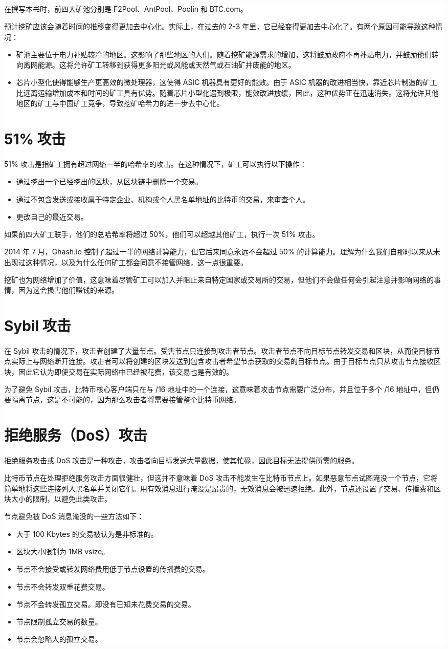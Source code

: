 在撰写本书时，前四大矿池分别是 F2Pool、AntPool、Poolin 和 BTC.com。

预计挖矿应该会随着时间的推移变得更加去中心化。实际上，在过去的 2-3 年里，它已经变得更加去中心化了。有两个原因可能导致这种情况：

+   矿池主要位于电力补贴较冷的地区。这影响了那些地区的人们。随着挖矿能源需求的增加，这将鼓励政府不再补贴电力，并鼓励他们转向离网能源。这将允许矿工转移到获得更多阳光或风能或天然气或石油矿井废能的地区。

+   芯片小型化使得能够生产更高效的微处理器，这使得 ASIC 机器具有更好的能效。由于 ASIC 机器的改进相当快，靠近芯片制造的矿工比远离运输增加成本和时间的矿工具有优势。随着芯片小型化遇到极限，能效改进放缓，因此，这种优势正在迅速消失。这将允许其他地区的矿工与中国矿工竞争，导致挖矿哈希力的进一步去中心化。

# 51% 攻击

51% 攻击是指矿工拥有超过网络一半的哈希率的攻击。在这种情况下，矿工可以执行以下操作：

+   通过挖出一个已经挖出的区块，从区块链中删除一个交易。

+   通过不包含发送或接收属于特定企业、机构或个人黑名单地址的比特币的交易，来审查个人。

+   更改自己的最近交易。

如果前四大矿工联手，他们的总哈希率将超过 50%，他们可以超越其他矿工，执行一次 51% 攻击。

2014 年 7 月，Ghash.io 控制了超过一半的网络计算能力，但它后来同意永远不会超过 50% 的计算能力。理解为什么我们自那时以来从未出现过这种情况，以及为什么任何矿工都会同意不接管网络，这一点很重要。

挖矿也为网络增加了价值，这意味着尽管矿工可以加入并阻止来自特定国家或交易所的交易，但他们不会做任何会引起注意并影响网络的事情，因为这会损害他们赚钱的来源。

# Sybil 攻击

在 Sybil 攻击的情况下，攻击者创建了大量节点。受害节点只连接到攻击者节点。攻击者节点不向目标节点转发交易和区块，从而使目标节点实际上与网络断开连接。攻击者可以将创建的区块发送到包含攻击者希望节点获取的交易的目标节点。由于目标节点只从攻击节点接收区块，因此它认为即使交易在实际网络中已经被花费，该交易也是有效的。

为了避免 Sybil 攻击，比特币核心客户端只在与 /16 地址中的一个连接，这意味着攻击节点需要广泛分布，并且位于多个 /16 地址中，但仍要隔离节点，这是不可能的，因为那么攻击者将需要接管整个比特币网络。

# 拒绝服务（DoS）攻击

拒绝服务攻击或 DoS 攻击是一种攻击，攻击者向目标发送大量数据，使其忙碌，因此目标无法提供所需的服务。

比特币节点在处理拒绝服务攻击方面很健壮，但这并不意味着 DoS 攻击不能发生在比特币节点上。如果恶意节点试图淹没一个节点，它将简单地将这些连接列入黑名单并关闭它们。用有效消息进行淹没是昂贵的，无效消息会被迅速拒绝。此外，节点还设置了交易、传播费和区块大小的限制，以避免此类攻击。

节点避免被 DoS 消息淹没的一些方法如下：

+   大于 100 Kbytes 的交易被认为是非标准的。

+   区块大小限制为 1MB vsize。

+   节点不会接受或转发网络费用低于节点设置的传播费的交易。

+   节点不会转发双重花费交易。

+   节点不会转发孤立交易。即没有已知未花费交易的交易。

+   节点限制孤立交易的数量。

+   节点会忽略大的孤立交易。
